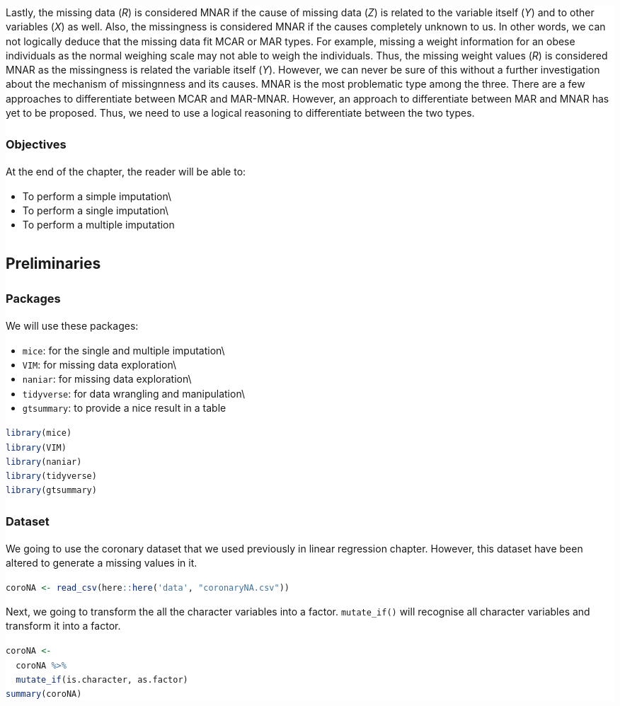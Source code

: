 Lastly, the missing data (*R*) is considered MNAR if the cause of missing data (*Z*) is related to the variable itself (*Y*) and to other variables (*X*) as well. Also, the missingness is considered MNAR if the causes completely unknown to us. In other words, we can not logically deduce that the missing data fit MCAR or MAR types. For example, missing a weight information for an obese individuals as the normal weighing scale may not able to weigh the individuals. Thus, the missing weight values (*R*) is considered MNAR as the missingness is related the variable itself (*Y*). However, we can never be sure of this without a further investigation about the mechanism of missingnness and its causes. MNAR is the most problematic type among the three. There are a few approaches to differentiate between MCAR and MAR-MNAR. However, an approach to differentiate between MAR and MNAR has yet to be proposed. Thus, we need to use a logical reasoning to differentiate between the two types.

### Objectives

At the end of the chapter, the reader will be able to:

-   To perform a simple imputation\
-   To perform a single imputation\
-   To perform a multiple imputation

## Preliminaries

### Packages

We will use these packages:

-   `mice`: for the single and multiple imputation\
-   `VIM`: for missing data exploration\
-   `naniar`: for missing data exploration\
-   `tidyverse`: for data wrangling and manipulation\
-   `gtsummary`: to provide a nice result in a table


```r
library(mice)
library(VIM)
library(naniar)
library(tidyverse)
library(gtsummary)
```

### Dataset

We going to use the coronary dataset that we used previously in linear regression chapter. However, this dataset have been altered to generate a missing values in it.


```r
coroNA <- read_csv(here::here('data', "coronaryNA.csv"))
```

Next, we going to transform the all the character variables into a factor. `mutate_if()` will recognise all character variables and transform it into a factor.


```r
coroNA <- 
  coroNA %>% 
  mutate_if(is.character, as.factor)
summary(coroNA)
```
